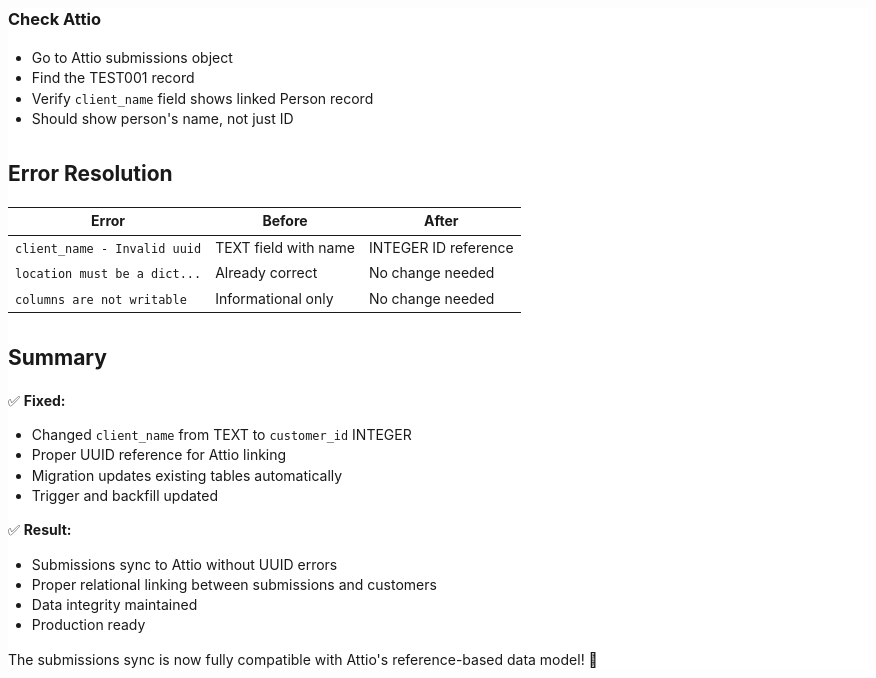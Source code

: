 ### Check Attio
- Go to Attio submissions object
- Find the TEST001 record
- Verify `client_name` field shows linked Person record
- Should show person's name, not just ID

## Error Resolution

| Error | Before | After |
|-------|--------|-------|
| `client_name - Invalid uuid` | TEXT field with name | INTEGER ID reference |
| `location must be a dict...` | Already correct | No change needed |
| `columns are not writable` | Informational only | No change needed |

## Summary

✅ **Fixed:**
- Changed `client_name` from TEXT to `customer_id` INTEGER
- Proper UUID reference for Attio linking
- Migration updates existing tables automatically
- Trigger and backfill updated

✅ **Result:**
- Submissions sync to Attio without UUID errors
- Proper relational linking between submissions and customers
- Data integrity maintained
- Production ready

The submissions sync is now fully compatible with Attio's reference-based data model! 🎉
